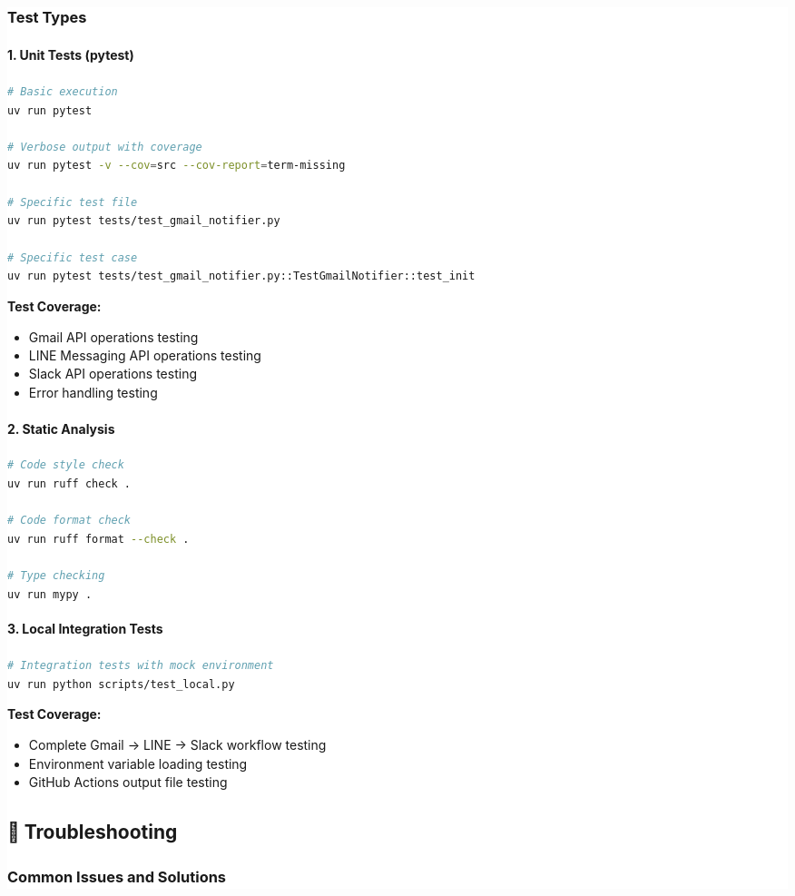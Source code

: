 ### Test Types

#### 1. Unit Tests (pytest)

```bash
# Basic execution
uv run pytest

# Verbose output with coverage
uv run pytest -v --cov=src --cov-report=term-missing

# Specific test file
uv run pytest tests/test_gmail_notifier.py

# Specific test case
uv run pytest tests/test_gmail_notifier.py::TestGmailNotifier::test_init
```

**Test Coverage:**

- Gmail API operations testing
- LINE Messaging API operations testing
- Slack API operations testing
- Error handling testing

#### 2. Static Analysis

```bash
# Code style check
uv run ruff check .

# Code format check
uv run ruff format --check .

# Type checking
uv run mypy .
```

#### 3. Local Integration Tests

```bash
# Integration tests with mock environment
uv run python scripts/test_local.py
```

**Test Coverage:**

- Complete Gmail → LINE → Slack workflow testing
- Environment variable loading testing
- GitHub Actions output file testing

## 🔧 Troubleshooting

### Common Issues and Solutions
